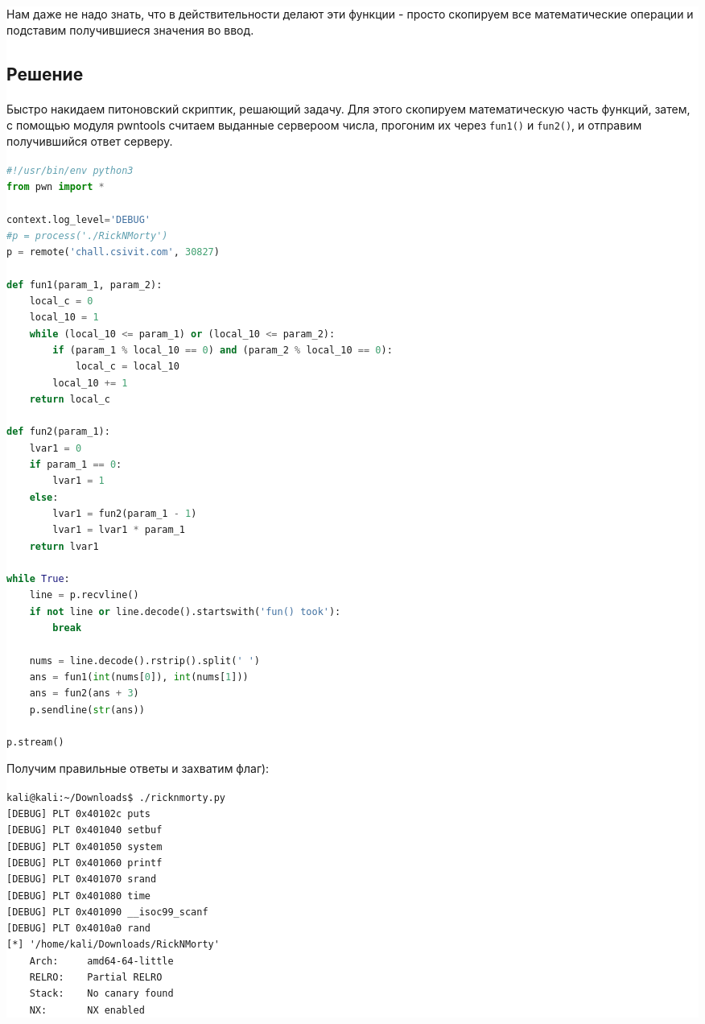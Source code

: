 
Нам даже не надо знать, что в действительности делают эти функции - просто скопируем все математические операции и подставим получившиеся значения во ввод.

## Решение

Быстро накидаем питоновский скриптик, решающий задачу. Для этого скопируем математическую часть функций, затем, с помощью модуля pwntools считаем выданные сервероом числа, прогоним их через `fun1()` и `fun2()`, и отправим получившийся ответ серверу.

```python
#!/usr/bin/env python3
from pwn import *

context.log_level='DEBUG'
#p = process('./RickNMorty')
p = remote('chall.csivit.com', 30827)

def fun1(param_1, param_2):
    local_c = 0
    local_10 = 1
    while (local_10 <= param_1) or (local_10 <= param_2):
        if (param_1 % local_10 == 0) and (param_2 % local_10 == 0):
            local_c = local_10
        local_10 += 1
    return local_c

def fun2(param_1):
    lvar1 = 0
    if param_1 == 0:
        lvar1 = 1
    else:
        lvar1 = fun2(param_1 - 1)
        lvar1 = lvar1 * param_1
    return lvar1

while True:
    line = p.recvline()
    if not line or line.decode().startswith('fun() took'):
        break

    nums = line.decode().rstrip().split(' ')
    ans = fun1(int(nums[0]), int(nums[1]))
    ans = fun2(ans + 3)
    p.sendline(str(ans))

p.stream()
```

Получим правильные ответы и захватим флаг):

```
kali@kali:~/Downloads$ ./ricknmorty.py 
[DEBUG] PLT 0x40102c puts
[DEBUG] PLT 0x401040 setbuf
[DEBUG] PLT 0x401050 system
[DEBUG] PLT 0x401060 printf
[DEBUG] PLT 0x401070 srand
[DEBUG] PLT 0x401080 time
[DEBUG] PLT 0x401090 __isoc99_scanf
[DEBUG] PLT 0x4010a0 rand
[*] '/home/kali/Downloads/RickNMorty'
    Arch:     amd64-64-little
    RELRO:    Partial RELRO
    Stack:    No canary found
    NX:       NX enabled
```